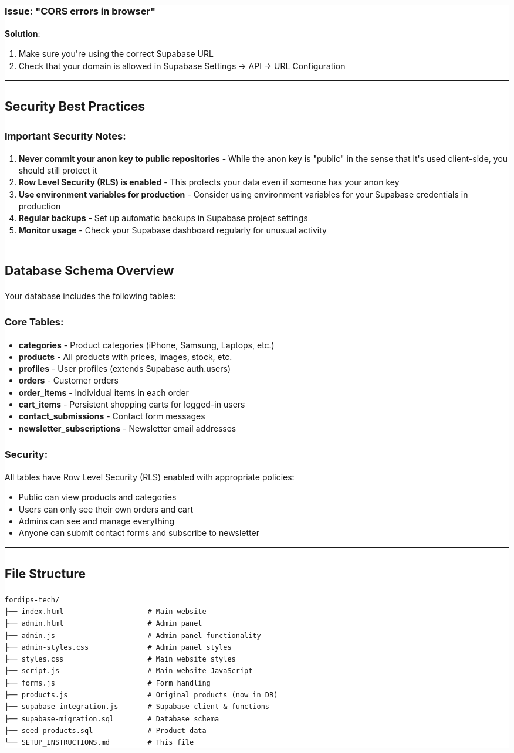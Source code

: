 ### Issue: "CORS errors in browser"
**Solution**:
1. Make sure you're using the correct Supabase URL
2. Check that your domain is allowed in Supabase Settings → API → URL Configuration

---

## Security Best Practices

### Important Security Notes:

1. **Never commit your anon key to public repositories** - While the anon key is "public" in the sense that it's used client-side, you should still protect it
2. **Row Level Security (RLS) is enabled** - This protects your data even if someone has your anon key
3. **Use environment variables for production** - Consider using environment variables for your Supabase credentials in production
4. **Regular backups** - Set up automatic backups in Supabase project settings
5. **Monitor usage** - Check your Supabase dashboard regularly for unusual activity

---

## Database Schema Overview

Your database includes the following tables:

### Core Tables:
- **categories** - Product categories (iPhone, Samsung, Laptops, etc.)
- **products** - All products with prices, images, stock, etc.
- **profiles** - User profiles (extends Supabase auth.users)
- **orders** - Customer orders
- **order_items** - Individual items in each order
- **cart_items** - Persistent shopping carts for logged-in users
- **contact_submissions** - Contact form messages
- **newsletter_subscriptions** - Newsletter email addresses

### Security:
All tables have Row Level Security (RLS) enabled with appropriate policies:
- Public can view products and categories
- Users can only see their own orders and cart
- Admins can see and manage everything
- Anyone can submit contact forms and subscribe to newsletter

---

## File Structure

```
fordips-tech/
├── index.html                    # Main website
├── admin.html                    # Admin panel
├── admin.js                      # Admin panel functionality
├── admin-styles.css              # Admin panel styles
├── styles.css                    # Main website styles
├── script.js                     # Main website JavaScript
├── forms.js                      # Form handling
├── products.js                   # Original products (now in DB)
├── supabase-integration.js       # Supabase client & functions
├── supabase-migration.sql        # Database schema
├── seed-products.sql             # Product data
└── SETUP_INSTRUCTIONS.md         # This file
```
